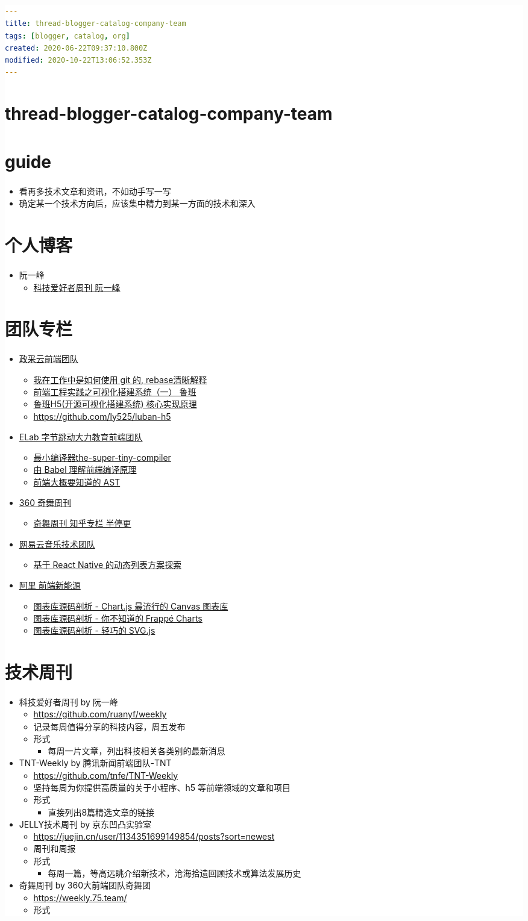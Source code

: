 ```yaml
---
title: thread-blogger-catalog-company-team
tags: [blogger, catalog, org]
created: 2020-06-22T09:37:10.800Z
modified: 2020-10-22T13:06:52.353Z
---
```


# thread-blogger-catalog-company-team

# guide
- 看再多技术文章和资讯，不如动手写一写
- 确定某一个技术方向后，应该集中精力到某一方面的技术和深入
# 个人博客
- 阮一峰
  - [科技爱好者周刊 阮一峰](https://www.ruanyifeng.com/blog/weekly/)
# 团队专栏
- [政采云前端团队](https://juejin.cn/user/3456520257288974/posts)
  - [我在工作中是如何使用 git 的, rebase清晰解释](https://juejin.cn/post/6974184935804534815)
  - [前端工程实践之可视化搭建系统（一） 鲁班](https://juejin.cn/post/6844903950508883982)
  - [鲁班H5(开源可视化搭建系统) 核心实现原理](https://juejin.cn/post/6844903933589241869)
  - https://github.com/ly525/luban-h5

- [ELab 字节跳动大力教育前端团队](https://juejin.cn/user/4169764695465239/posts)
  - [最小编译器the-super-tiny-compiler](https://juejin.cn/post/7110217567221841933)
  - [由 Babel 理解前端编译原理](https://juejin.cn/post/7080832945136599077)
  - [前端大概要知道的 AST](https://juejin.cn/post/7087075805884809252)

- [360 奇舞周刊](https://weekly.75.team/)
  - [奇舞周刊 知乎专栏 半停更](https://www.zhihu.com/column/75weekly)

- [网易云音乐技术团队](https://www.zhihu.com/column/musicfe)
  - [基于 React Native 的动态列表方案探索](https://zhuanlan.zhihu.com/p/564034476)

- [阿里 前端新能源](https://www.zhihu.com/column/ne-fe)
  - [图表库源码剖析 - Chart.js 最流行的 Canvas 图表库](https://zhuanlan.zhihu.com/p/32740553)
  - [图表库源码剖析 - 你不知道的 Frappé Charts](https://zhuanlan.zhihu.com/p/31902446)
  - [图表库源码剖析 - 轻巧的 SVG.js](https://zhuanlan.zhihu.com/p/31225775)
# 技术周刊
- 科技爱好者周刊 by 阮一峰
  - https://github.com/ruanyf/weekly
  - 记录每周值得分享的科技内容，周五发布
  - 形式
    - 每周一片文章，列出科技相关各类别的最新消息
- TNT-Weekly by 腾讯新闻前端团队-TNT
  - https://github.com/tnfe/TNT-Weekly
  - 坚持每周为你提供高质量的关于小程序、h5 等前端领域的文章和项目
  - 形式
    - 直接列出8篇精选文章的链接
- JELLY技术周刊 by 京东凹凸实验室
  - https://juejin.cn/user/1134351699149854/posts?sort=newest
  - 周刊和周报
  - 形式
    - 每周一篇，等高远眺介绍新技术，沧海拾遗回顾技术或算法发展历史
- 奇舞周刊 by 360大前端团队奇舞团
  - https://weekly.75.team/
  - 形式